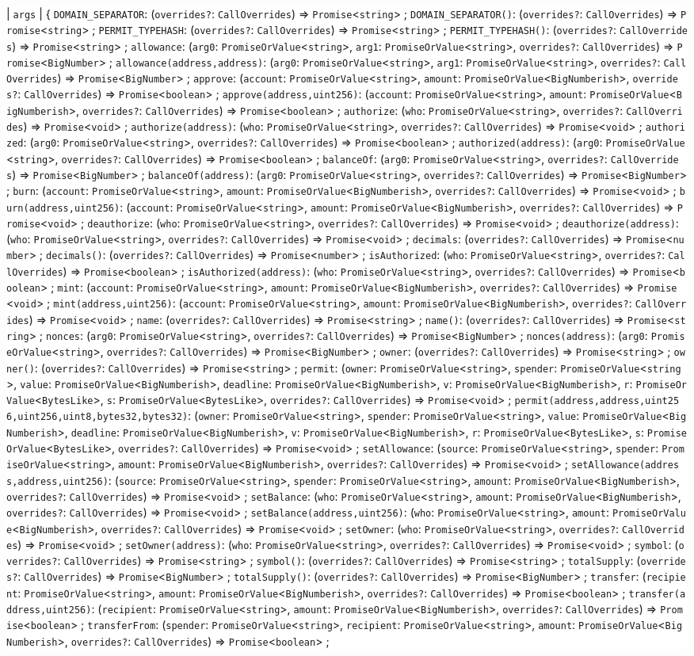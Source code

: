| `args` | { `DOMAIN_SEPARATOR`: (`overrides?`: `CallOverrides`) => `Promise`<`string`\> ; `DOMAIN_SEPARATOR()`: (`overrides?`: `CallOverrides`) => `Promise`<`string`\> ; `PERMIT_TYPEHASH`: (`overrides?`: `CallOverrides`) => `Promise`<`string`\> ; `PERMIT_TYPEHASH()`: (`overrides?`: `CallOverrides`) => `Promise`<`string`\> ; `allowance`: (`arg0`: `PromiseOrValue`<`string`\>, `arg1`: `PromiseOrValue`<`string`\>, `overrides?`: `CallOverrides`) => `Promise`<`BigNumber`\> ; `allowance(address,address)`: (`arg0`: `PromiseOrValue`<`string`\>, `arg1`: `PromiseOrValue`<`string`\>, `overrides?`: `CallOverrides`) => `Promise`<`BigNumber`\> ; `approve`: (`account`: `PromiseOrValue`<`string`\>, `amount`: `PromiseOrValue`<`BigNumberish`\>, `overrides?`: `CallOverrides`) => `Promise`<`boolean`\> ; `approve(address,uint256)`: (`account`: `PromiseOrValue`<`string`\>, `amount`: `PromiseOrValue`<`BigNumberish`\>, `overrides?`: `CallOverrides`) => `Promise`<`boolean`\> ; `authorize`: (`who`: `PromiseOrValue`<`string`\>, `overrides?`: `CallOverrides`) => `Promise`<`void`\> ; `authorize(address)`: (`who`: `PromiseOrValue`<`string`\>, `overrides?`: `CallOverrides`) => `Promise`<`void`\> ; `authorized`: (`arg0`: `PromiseOrValue`<`string`\>, `overrides?`: `CallOverrides`) => `Promise`<`boolean`\> ; `authorized(address)`: (`arg0`: `PromiseOrValue`<`string`\>, `overrides?`: `CallOverrides`) => `Promise`<`boolean`\> ; `balanceOf`: (`arg0`: `PromiseOrValue`<`string`\>, `overrides?`: `CallOverrides`) => `Promise`<`BigNumber`\> ; `balanceOf(address)`: (`arg0`: `PromiseOrValue`<`string`\>, `overrides?`: `CallOverrides`) => `Promise`<`BigNumber`\> ; `burn`: (`account`: `PromiseOrValue`<`string`\>, `amount`: `PromiseOrValue`<`BigNumberish`\>, `overrides?`: `CallOverrides`) => `Promise`<`void`\> ; `burn(address,uint256)`: (`account`: `PromiseOrValue`<`string`\>, `amount`: `PromiseOrValue`<`BigNumberish`\>, `overrides?`: `CallOverrides`) => `Promise`<`void`\> ; `deauthorize`: (`who`: `PromiseOrValue`<`string`\>, `overrides?`: `CallOverrides`) => `Promise`<`void`\> ; `deauthorize(address)`: (`who`: `PromiseOrValue`<`string`\>, `overrides?`: `CallOverrides`) => `Promise`<`void`\> ; `decimals`: (`overrides?`: `CallOverrides`) => `Promise`<`number`\> ; `decimals()`: (`overrides?`: `CallOverrides`) => `Promise`<`number`\> ; `isAuthorized`: (`who`: `PromiseOrValue`<`string`\>, `overrides?`: `CallOverrides`) => `Promise`<`boolean`\> ; `isAuthorized(address)`: (`who`: `PromiseOrValue`<`string`\>, `overrides?`: `CallOverrides`) => `Promise`<`boolean`\> ; `mint`: (`account`: `PromiseOrValue`<`string`\>, `amount`: `PromiseOrValue`<`BigNumberish`\>, `overrides?`: `CallOverrides`) => `Promise`<`void`\> ; `mint(address,uint256)`: (`account`: `PromiseOrValue`<`string`\>, `amount`: `PromiseOrValue`<`BigNumberish`\>, `overrides?`: `CallOverrides`) => `Promise`<`void`\> ; `name`: (`overrides?`: `CallOverrides`) => `Promise`<`string`\> ; `name()`: (`overrides?`: `CallOverrides`) => `Promise`<`string`\> ; `nonces`: (`arg0`: `PromiseOrValue`<`string`\>, `overrides?`: `CallOverrides`) => `Promise`<`BigNumber`\> ; `nonces(address)`: (`arg0`: `PromiseOrValue`<`string`\>, `overrides?`: `CallOverrides`) => `Promise`<`BigNumber`\> ; `owner`: (`overrides?`: `CallOverrides`) => `Promise`<`string`\> ; `owner()`: (`overrides?`: `CallOverrides`) => `Promise`<`string`\> ; `permit`: (`owner`: `PromiseOrValue`<`string`\>, `spender`: `PromiseOrValue`<`string`\>, `value`: `PromiseOrValue`<`BigNumberish`\>, `deadline`: `PromiseOrValue`<`BigNumberish`\>, `v`: `PromiseOrValue`<`BigNumberish`\>, `r`: `PromiseOrValue`<`BytesLike`\>, `s`: `PromiseOrValue`<`BytesLike`\>, `overrides?`: `CallOverrides`) => `Promise`<`void`\> ; `permit(address,address,uint256,uint256,uint8,bytes32,bytes32)`: (`owner`: `PromiseOrValue`<`string`\>, `spender`: `PromiseOrValue`<`string`\>, `value`: `PromiseOrValue`<`BigNumberish`\>, `deadline`: `PromiseOrValue`<`BigNumberish`\>, `v`: `PromiseOrValue`<`BigNumberish`\>, `r`: `PromiseOrValue`<`BytesLike`\>, `s`: `PromiseOrValue`<`BytesLike`\>, `overrides?`: `CallOverrides`) => `Promise`<`void`\> ; `setAllowance`: (`source`: `PromiseOrValue`<`string`\>, `spender`: `PromiseOrValue`<`string`\>, `amount`: `PromiseOrValue`<`BigNumberish`\>, `overrides?`: `CallOverrides`) => `Promise`<`void`\> ; `setAllowance(address,address,uint256)`: (`source`: `PromiseOrValue`<`string`\>, `spender`: `PromiseOrValue`<`string`\>, `amount`: `PromiseOrValue`<`BigNumberish`\>, `overrides?`: `CallOverrides`) => `Promise`<`void`\> ; `setBalance`: (`who`: `PromiseOrValue`<`string`\>, `amount`: `PromiseOrValue`<`BigNumberish`\>, `overrides?`: `CallOverrides`) => `Promise`<`void`\> ; `setBalance(address,uint256)`: (`who`: `PromiseOrValue`<`string`\>, `amount`: `PromiseOrValue`<`BigNumberish`\>, `overrides?`: `CallOverrides`) => `Promise`<`void`\> ; `setOwner`: (`who`: `PromiseOrValue`<`string`\>, `overrides?`: `CallOverrides`) => `Promise`<`void`\> ; `setOwner(address)`: (`who`: `PromiseOrValue`<`string`\>, `overrides?`: `CallOverrides`) => `Promise`<`void`\> ; `symbol`: (`overrides?`: `CallOverrides`) => `Promise`<`string`\> ; `symbol()`: (`overrides?`: `CallOverrides`) => `Promise`<`string`\> ; `totalSupply`: (`overrides?`: `CallOverrides`) => `Promise`<`BigNumber`\> ; `totalSupply()`: (`overrides?`: `CallOverrides`) => `Promise`<`BigNumber`\> ; `transfer`: (`recipient`: `PromiseOrValue`<`string`\>, `amount`: `PromiseOrValue`<`BigNumberish`\>, `overrides?`: `CallOverrides`) => `Promise`<`boolean`\> ; `transfer(address,uint256)`: (`recipient`: `PromiseOrValue`<`string`\>, `amount`: `PromiseOrValue`<`BigNumberish`\>, `overrides?`: `CallOverrides`) => `Promise`<`boolean`\> ; `transferFrom`: (`spender`: `PromiseOrValue`<`string`\>, `recipient`: `PromiseOrValue`<`string`\>, `amount`: `PromiseOrValue`<`BigNumberish`\>, `overrides?`: `CallOverrides`) => `Promise`<`boolean`\> ;
